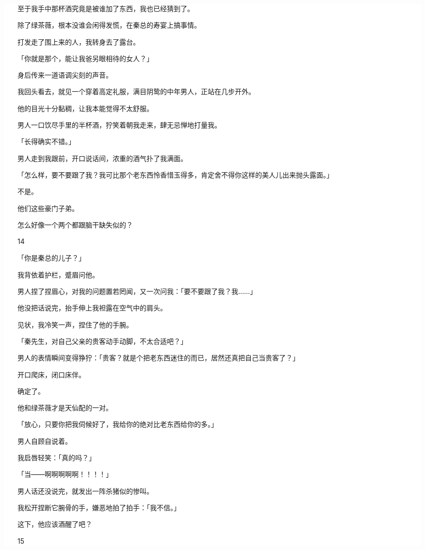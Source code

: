 &emsp;&emsp;至于我手中那杯酒究竟是被谁加了东西，我也已经猜到了。  
  
&emsp;&emsp;除了绿茶薇，根本没谁会闲得发慌，在秦总的寿宴上搞事情。  
  
&emsp;&emsp;打发走了围上来的人，我转身去了露台。  
  
&emsp;&emsp;「你就是那个，能让我爸另眼相待的女人？」  
  
&emsp;&emsp;身后传来一道语调尖刻的声音。  
  
&emsp;&emsp;我回头看去，就见一个穿着高定礼服，满目阴鸷的中年男人，正站在几步开外。  
  
&emsp;&emsp;他的目光十分黏稠，让我本能觉得不太舒服。  
  
&emsp;&emsp;男人一口饮尽手里的半杯酒，狞笑着朝我走来，肆无忌惮地打量我。  
  
&emsp;&emsp;「长得确实不错。」  
  
&emsp;&emsp;男人走到我跟前，开口说话间，浓重的酒气扑了我满面。  
  
&emsp;&emsp;「怎么样，要不要跟了我？我可比那个老东西怜香惜玉得多，肯定舍不得你这样的美人儿出来抛头露面。」  
  
&emsp;&emsp;不是。  
  
&emsp;&emsp;他们这些豪门子弟。  
  
&emsp;&emsp;怎么好像一个两个都跟脑干缺失似的？  
  
&emsp;&emsp;14  
  
&emsp;&emsp;「你是秦总的儿子？」  
  
&emsp;&emsp;我背依着护栏，蹙眉问他。  
  
&emsp;&emsp;男人捏了捏眉心，对我的问题置若罔闻，又一次问我：「要不要跟了我？我……」  
  
&emsp;&emsp;他没把话说完，抬手伸上我袒露在空气中的肩头。  
  
&emsp;&emsp;见状，我冷笑一声，捏住了他的手腕。  
  
&emsp;&emsp;「秦先生，对自己父亲的贵客动手动脚，不太合适吧？」  
  
&emsp;&emsp;男人的表情瞬间变得狰狞：「贵客？就是个把老东西迷住的而已，居然还真把自己当贵客了？」  
  
&emsp;&emsp;开口爬床，闭口床伴。  
  
&emsp;&emsp;确定了。  
  
&emsp;&emsp;他和绿茶薇才是天仙配的一对。  
  
&emsp;&emsp;「放心，只要你把我伺候好了，我给你的绝对比老东西给你的多。」  
  
&emsp;&emsp;男人自顾自说着。  
  
&emsp;&emsp;我启唇轻笑：「真的吗？」  
  
&emsp;&emsp;「当——啊啊啊啊啊！！！！」  
  
&emsp;&emsp;男人话还没说完，就发出一阵杀猪似的惨叫。  
  
&emsp;&emsp;我松开捏断它腕骨的手，嫌恶地拍了拍手：「我不信。」  
  
&emsp;&emsp;这下，他应该酒醒了吧？  
  
&emsp;&emsp;15  
  